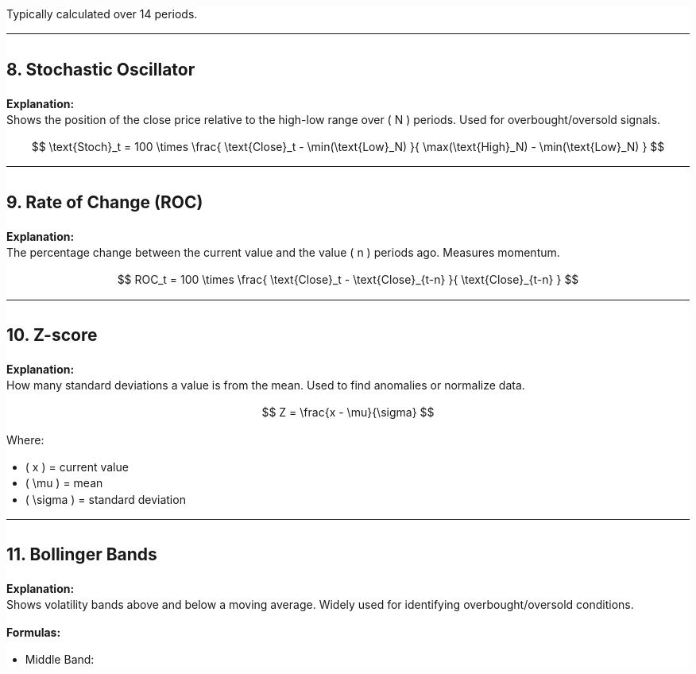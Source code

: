 Typically calculated over 14 periods.

---

## 8. Stochastic Oscillator

**Explanation:**  
Shows the position of the close price relative to the high-low range over \( N \) periods. Used for overbought/oversold signals.

$$
\text{Stoch}_t = 100 \times \frac{ \text{Close}_t - \min(\text{Low}_N) }{ \max(\text{High}_N) - \min(\text{Low}_N) }
$$

---

## 9. Rate of Change (ROC)

**Explanation:**  
The percentage change between the current value and the value \( n \) periods ago. Measures momentum.

$$
ROC_t = 100 \times \frac{ \text{Close}_t - \text{Close}_{t-n} }{ \text{Close}_{t-n} }
$$

---

## 10. Z-score

**Explanation:**  
How many standard deviations a value is from the mean. Used to find anomalies or normalize data.

$$
Z = \frac{x - \mu}{\sigma}
$$

Where:  
- \( x \) = current value  
- \( \mu \) = mean  
- \( \sigma \) = standard deviation

---

## 11. Bollinger Bands

**Explanation:**  
Shows volatility bands above and below a moving average. Widely used for identifying overbought/oversold conditions.

**Formulas:**

- Middle Band:
